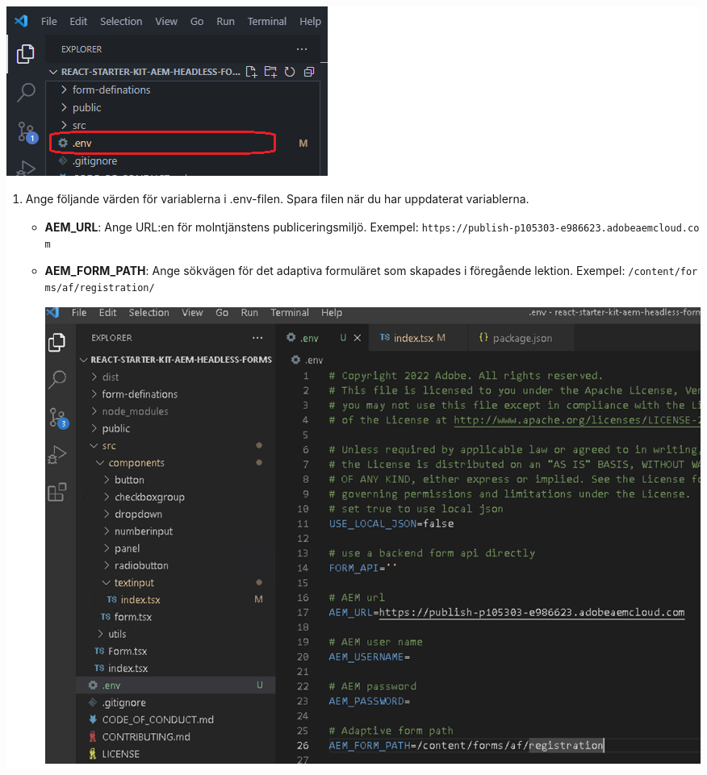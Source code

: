    ![](/help/assets/screenshot2028117729.png)

1. Ange följande värden för variablerna i .env-filen. Spara filen när du har uppdaterat variablerna.

   * **AEM_URL**: Ange URL:en för molntjänstens publiceringsmiljö. Exempel: `https://publish-p105303-e986623.adobeaemcloud.com`

   * **AEM_FORM_PATH**: Ange sökvägen för det adaptiva formuläret som skapades i föregående lektion. Exempel: `/content/forms/af/registration/`

     ![](/help/assets/screenshot202023-03-0820at202.49.1820pm.png)
